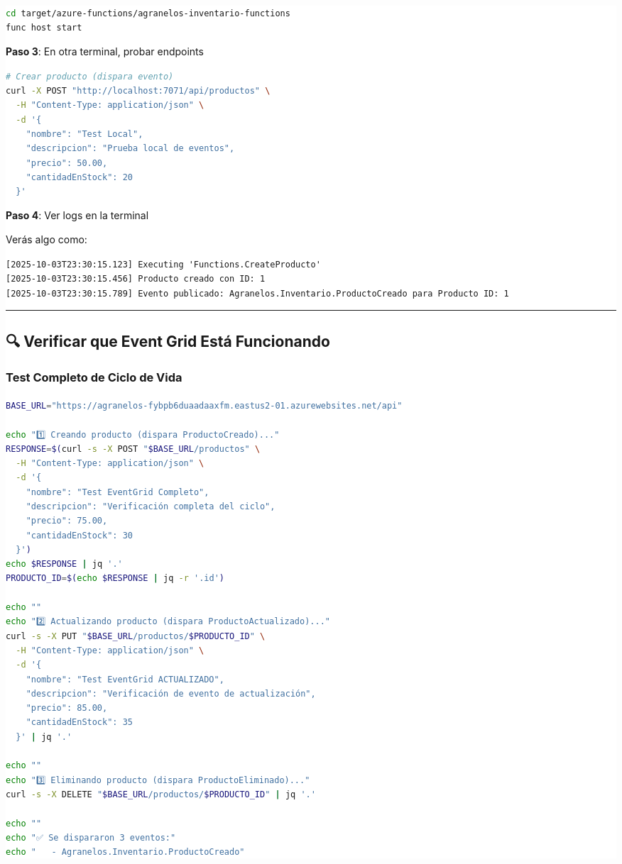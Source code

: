 ```bash
cd target/azure-functions/agranelos-inventario-functions
func host start
```

**Paso 3**: En otra terminal, probar endpoints

```bash
# Crear producto (dispara evento)
curl -X POST "http://localhost:7071/api/productos" \
  -H "Content-Type: application/json" \
  -d '{
    "nombre": "Test Local",
    "descripcion": "Prueba local de eventos",
    "precio": 50.00,
    "cantidadEnStock": 20
  }'
```

**Paso 4**: Ver logs en la terminal

Verás algo como:
```
[2025-10-03T23:30:15.123] Executing 'Functions.CreateProducto'
[2025-10-03T23:30:15.456] Producto creado con ID: 1
[2025-10-03T23:30:15.789] Evento publicado: Agranelos.Inventario.ProductoCreado para Producto ID: 1
```

---

## 🔍 Verificar que Event Grid Está Funcionando

### Test Completo de Ciclo de Vida

```bash
BASE_URL="https://agranelos-fybpb6duaadaaxfm.eastus2-01.azurewebsites.net/api"

echo "1️⃣ Creando producto (dispara ProductoCreado)..."
RESPONSE=$(curl -s -X POST "$BASE_URL/productos" \
  -H "Content-Type: application/json" \
  -d '{
    "nombre": "Test EventGrid Completo",
    "descripcion": "Verificación completa del ciclo",
    "precio": 75.00,
    "cantidadEnStock": 30
  }')
echo $RESPONSE | jq '.'
PRODUCTO_ID=$(echo $RESPONSE | jq -r '.id')

echo ""
echo "2️⃣ Actualizando producto (dispara ProductoActualizado)..."
curl -s -X PUT "$BASE_URL/productos/$PRODUCTO_ID" \
  -H "Content-Type: application/json" \
  -d '{
    "nombre": "Test EventGrid ACTUALIZADO",
    "descripcion": "Verificación de evento de actualización",
    "precio": 85.00,
    "cantidadEnStock": 35
  }' | jq '.'

echo ""
echo "3️⃣ Eliminando producto (dispara ProductoEliminado)..."
curl -s -X DELETE "$BASE_URL/productos/$PRODUCTO_ID" | jq '.'

echo ""
echo "✅ Se dispararon 3 eventos:"
echo "   - Agranelos.Inventario.ProductoCreado"
```